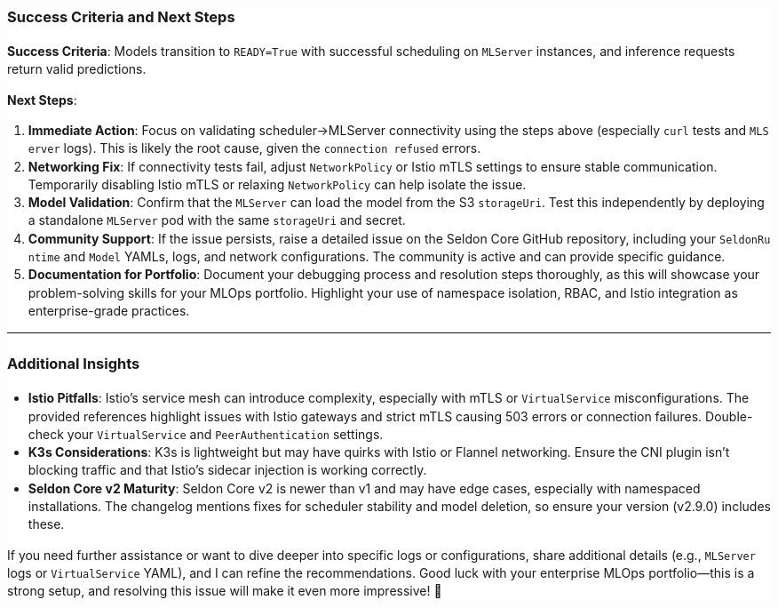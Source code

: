
### Success Criteria and Next Steps

**Success Criteria**: Models transition to `READY=True` with successful scheduling on `MLServer` instances, and inference requests return valid predictions.

**Next Steps**:
1. **Immediate Action**: Focus on validating scheduler→MLServer connectivity using the steps above (especially `curl` tests and `MLServer` logs). This is likely the root cause, given the `connection refused` errors.
2. **Networking Fix**: If connectivity tests fail, adjust `NetworkPolicy` or Istio mTLS settings to ensure stable communication. Temporarily disabling Istio mTLS or relaxing `NetworkPolicy` can help isolate the issue.
3. **Model Validation**: Confirm that the `MLServer` can load the model from the S3 `storageUri`. Test this independently by deploying a standalone `MLServer` pod with the same `storageUri` and secret.
4. **Community Support**: If the issue persists, raise a detailed issue on the Seldon Core GitHub repository, including your `SeldonRuntime` and `Model` YAMLs, logs, and network configurations. The community is active and can provide specific guidance.[](https://docs.seldon.io/projects/seldon-core/en/latest/workflow/troubleshooting.html)
5. **Documentation for Portfolio**: Document your debugging process and resolution steps thoroughly, as this will showcase your problem-solving skills for your MLOps portfolio. Highlight your use of namespace isolation, RBAC, and Istio integration as enterprise-grade practices.

---

### Additional Insights

- **Istio Pitfalls**: Istio’s service mesh can introduce complexity, especially with mTLS or `VirtualService` misconfigurations. The provided references highlight issues with Istio gateways and strict mTLS causing 503 errors or connection failures. Double-check your `VirtualService` and `PeerAuthentication` settings.[](https://stackoverflow.com/questions/64500794/seldonio-sklearn-iris-and-sklearn-spacy-text-not-working-in-k8s)[](https://github.com/SeldonIO/seldon-core/issues/796)
- **K3s Considerations**: K3s is lightweight but may have quirks with Istio or Flannel networking. Ensure the CNI plugin isn’t blocking traffic and that Istio’s sidecar injection is working correctly.
- **Seldon Core v2 Maturity**: Seldon Core v2 is newer than v1 and may have edge cases, especially with namespaced installations. The changelog mentions fixes for scheduler stability and model deletion, so ensure your version (v2.9.0) includes these.[](https://github.com/SeldonIO/seldon-core/releases)

If you need further assistance or want to dive deeper into specific logs or configurations, share additional details (e.g., `MLServer` logs or `VirtualService` YAML), and I can refine the recommendations. Good luck with your enterprise MLOps portfolio—this is a strong setup, and resolving this issue will make it even more impressive! 🙌